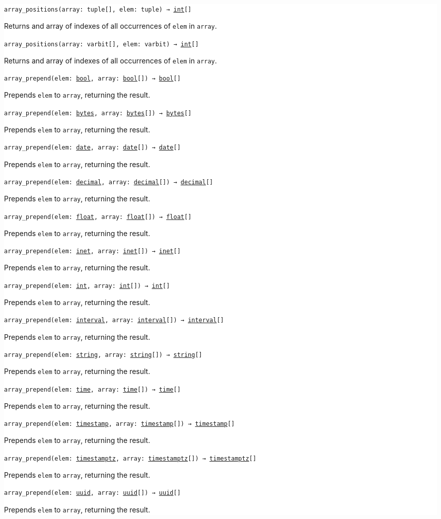 <tr><td><a name="array_positions"></a><code>array_positions(array: tuple[], elem: tuple) &rarr; <a href="int.html">int</a>[]</code></td><td><span class="funcdesc"><p>Returns and array of indexes of all occurrences of <code>elem</code> in <code>array</code>.</p>
</span></td></tr>
<tr><td><a name="array_positions"></a><code>array_positions(array: varbit[], elem: varbit) &rarr; <a href="int.html">int</a>[]</code></td><td><span class="funcdesc"><p>Returns and array of indexes of all occurrences of <code>elem</code> in <code>array</code>.</p>
</span></td></tr>
<tr><td><a name="array_prepend"></a><code>array_prepend(elem: <a href="bool.html">bool</a>, array: <a href="bool.html">bool</a>[]) &rarr; <a href="bool.html">bool</a>[]</code></td><td><span class="funcdesc"><p>Prepends <code>elem</code> to <code>array</code>, returning the result.</p>
</span></td></tr>
<tr><td><a name="array_prepend"></a><code>array_prepend(elem: <a href="bytes.html">bytes</a>, array: <a href="bytes.html">bytes</a>[]) &rarr; <a href="bytes.html">bytes</a>[]</code></td><td><span class="funcdesc"><p>Prepends <code>elem</code> to <code>array</code>, returning the result.</p>
</span></td></tr>
<tr><td><a name="array_prepend"></a><code>array_prepend(elem: <a href="date.html">date</a>, array: <a href="date.html">date</a>[]) &rarr; <a href="date.html">date</a>[]</code></td><td><span class="funcdesc"><p>Prepends <code>elem</code> to <code>array</code>, returning the result.</p>
</span></td></tr>
<tr><td><a name="array_prepend"></a><code>array_prepend(elem: <a href="decimal.html">decimal</a>, array: <a href="decimal.html">decimal</a>[]) &rarr; <a href="decimal.html">decimal</a>[]</code></td><td><span class="funcdesc"><p>Prepends <code>elem</code> to <code>array</code>, returning the result.</p>
</span></td></tr>
<tr><td><a name="array_prepend"></a><code>array_prepend(elem: <a href="float.html">float</a>, array: <a href="float.html">float</a>[]) &rarr; <a href="float.html">float</a>[]</code></td><td><span class="funcdesc"><p>Prepends <code>elem</code> to <code>array</code>, returning the result.</p>
</span></td></tr>
<tr><td><a name="array_prepend"></a><code>array_prepend(elem: <a href="inet.html">inet</a>, array: <a href="inet.html">inet</a>[]) &rarr; <a href="inet.html">inet</a>[]</code></td><td><span class="funcdesc"><p>Prepends <code>elem</code> to <code>array</code>, returning the result.</p>
</span></td></tr>
<tr><td><a name="array_prepend"></a><code>array_prepend(elem: <a href="int.html">int</a>, array: <a href="int.html">int</a>[]) &rarr; <a href="int.html">int</a>[]</code></td><td><span class="funcdesc"><p>Prepends <code>elem</code> to <code>array</code>, returning the result.</p>
</span></td></tr>
<tr><td><a name="array_prepend"></a><code>array_prepend(elem: <a href="interval.html">interval</a>, array: <a href="interval.html">interval</a>[]) &rarr; <a href="interval.html">interval</a>[]</code></td><td><span class="funcdesc"><p>Prepends <code>elem</code> to <code>array</code>, returning the result.</p>
</span></td></tr>
<tr><td><a name="array_prepend"></a><code>array_prepend(elem: <a href="string.html">string</a>, array: <a href="string.html">string</a>[]) &rarr; <a href="string.html">string</a>[]</code></td><td><span class="funcdesc"><p>Prepends <code>elem</code> to <code>array</code>, returning the result.</p>
</span></td></tr>
<tr><td><a name="array_prepend"></a><code>array_prepend(elem: <a href="time.html">time</a>, array: <a href="time.html">time</a>[]) &rarr; <a href="time.html">time</a>[]</code></td><td><span class="funcdesc"><p>Prepends <code>elem</code> to <code>array</code>, returning the result.</p>
</span></td></tr>
<tr><td><a name="array_prepend"></a><code>array_prepend(elem: <a href="timestamp.html">timestamp</a>, array: <a href="timestamp.html">timestamp</a>[]) &rarr; <a href="timestamp.html">timestamp</a>[]</code></td><td><span class="funcdesc"><p>Prepends <code>elem</code> to <code>array</code>, returning the result.</p>
</span></td></tr>
<tr><td><a name="array_prepend"></a><code>array_prepend(elem: <a href="timestamp.html">timestamptz</a>, array: <a href="timestamp.html">timestamptz</a>[]) &rarr; <a href="timestamp.html">timestamptz</a>[]</code></td><td><span class="funcdesc"><p>Prepends <code>elem</code> to <code>array</code>, returning the result.</p>
</span></td></tr>
<tr><td><a name="array_prepend"></a><code>array_prepend(elem: <a href="uuid.html">uuid</a>, array: <a href="uuid.html">uuid</a>[]) &rarr; <a href="uuid.html">uuid</a>[]</code></td><td><span class="funcdesc"><p>Prepends <code>elem</code> to <code>array</code>, returning the result.</p>
</span></td></tr>